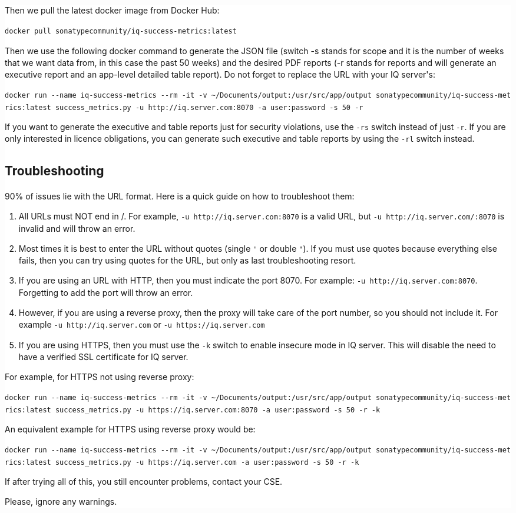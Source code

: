 Then we pull the latest docker image from Docker Hub:

```
docker pull sonatypecommunity/iq-success-metrics:latest
```

Then we use the following docker command to generate the JSON file (switch -s stands for scope and it is the number of weeks that we want data from, in this case the past 50 weeks) and the desired PDF reports (-r stands for reports and will generate an executive report and an app-level detailed table report). Do not forget to replace the URL with your IQ server's:

```
docker run --name iq-success-metrics --rm -it -v ~/Documents/output:/usr/src/app/output sonatypecommunity/iq-success-metrics:latest success_metrics.py -u http://iq.server.com:8070 -a user:password -s 50 -r
```

If you want to generate the executive and table reports just for security violations, use the `-rs` switch instead of just `-r`. If you are only interested in licence obligations, you can generate such executive and table reports by using the `-rl` switch instead. 

## Troubleshooting
90% of issues lie with the URL format. Here is a quick guide on how to troubleshoot them:

1) All URLs must NOT end in /. For example, `-u http://iq.server.com:8070` is a valid URL, but `-u http://iq.server.com/:8070` is invalid and will throw an error.

2) Most times it is best to enter the URL without quotes (single `'` or double `"`). If you must use quotes because everything else fails, then you can try using quotes for the URL, but only as last troubleshooting resort.

3) If you are using an URL with HTTP, then you must indicate the port 8070. For example: `-u http://iq.server.com:8070`. Forgetting to add the port will throw an error.

4) However, if you are using a reverse proxy, then the proxy will take care of the port number, so you should not include it. For example `-u http://iq.server.com` or `-u https://iq.server.com`

5) If you are using HTTPS, then you must use the `-k` switch to enable insecure mode in IQ server. This will disable the need to have a verified SSL certificate for IQ server.

For example, for HTTPS not using reverse proxy:

```
docker run --name iq-success-metrics --rm -it -v ~/Documents/output:/usr/src/app/output sonatypecommunity/iq-success-metrics:latest success_metrics.py -u https://iq.server.com:8070 -a user:password -s 50 -r -k
```

An equivalent example for HTTPS using reverse proxy would be:

```
docker run --name iq-success-metrics --rm -it -v ~/Documents/output:/usr/src/app/output sonatypecommunity/iq-success-metrics:latest success_metrics.py -u https://iq.server.com -a user:password -s 50 -r -k
```

If after trying all of this, you still encounter problems, contact your CSE.

Please, ignore any warnings.
